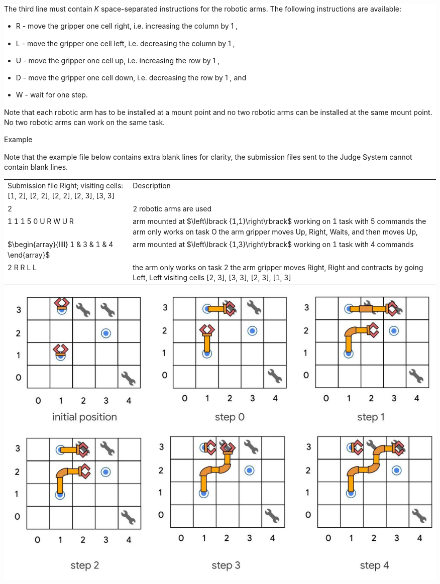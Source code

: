 The third line must contain $K$ space-separated instructions for the robotic arms. The following instructions are available:

- R - move the gripper one cell right, i.e. increasing the column by 1 ,

- L - move the gripper one cell left, i.e. decreasing the column by 1 ,

- U - move the gripper one cell up, i.e. increasing the row by 1 ,

- D - move the gripper one cell down, i.e. decreasing the row by 1 , and

- W - wait for one step.

Note that each robotic arm has to be installed at a mount point and no two robotic arms can be installed at the same mount point. No two robotic arms can work on the same task.

Example

Note that the example file below contains extra blank lines for clarity, the submission files sent to the Judge System cannot contain blank lines.

<table><tr><td>Submission file Right; visiting cells: [1, 2], [2, 2], [2, 2], [2, 3], [3, 3]</td><td>Description</td></tr><tr><td>2</td><td>2 robotic arms are used</td></tr><tr><td>1 1 1 5 0 U R W U R</td><td>arm mounted at $\left\lbrack  {1,1}\right\rbrack$ working on 1 task with 5 commands the arm only works on task O the arm gripper moves Up, Right, Waits, and then moves Up,</td></tr><tr><td>$\begin{array}{llll} 1 & 3 & 1 & 4 \end{array}$</td><td>arm mounted at $\left\lbrack  {1,3}\right\rbrack$ working on 1 task with 4 commands</td></tr><tr><td>2 R R L L</td><td>the arm only works on task 2 the arm gripper moves Right, Right and contracts by going Left, Left visiting cells [2, 3], [3, 3], [2, 3], [1, 3]</td></tr></table>

![01959f71-2ed2-70bd-87e5-62b739247fe5_8_190_1115_1460_964_0.jpg](images/01959f71-2ed2-70bd-87e5-62b739247fe5_8_190_1115_1460_964_0.jpg)
